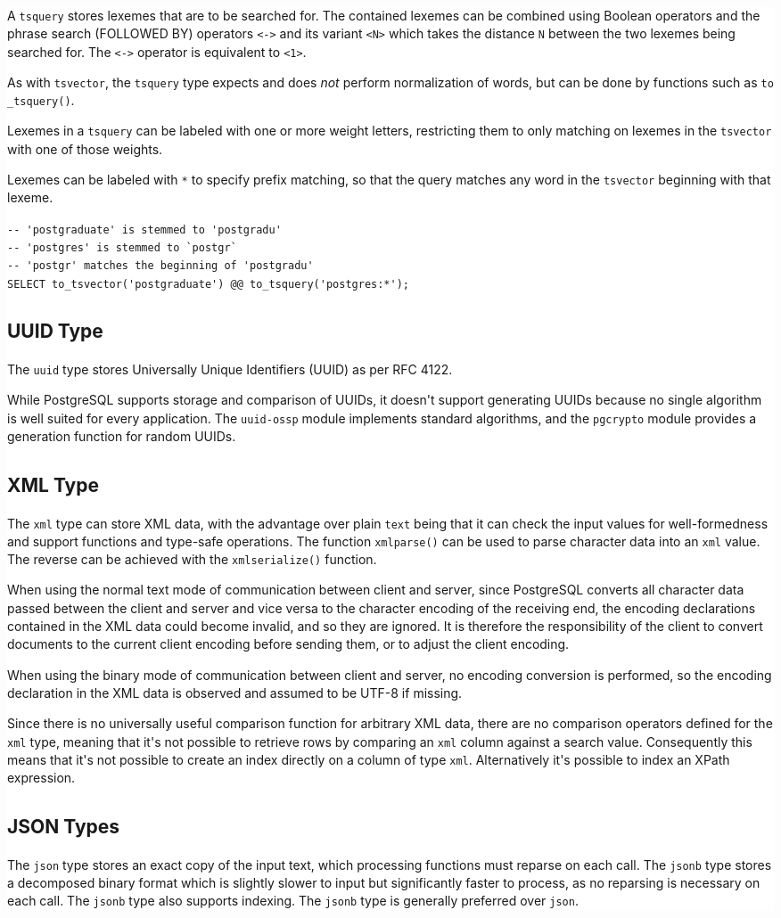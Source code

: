 A `tsquery` stores lexemes that are to be searched for. The contained lexemes can be combined using Boolean operators and the phrase search (FOLLOWED BY) operators `<->` and its variant `<N>` which takes the distance `N` between the two lexemes being searched for. The `<->` operator is equivalent to `<1>`.

As with `tsvector`, the `tsquery` type expects and does _not_ perform normalization of words, but can be done by functions such as `to_tsquery()`.

Lexemes in a `tsquery` can be labeled with one or more weight letters, restricting them to only matching on lexemes in the `tsvector` with one of those weights.

Lexemes can be labeled with `*` to specify prefix matching, so that the query matches any word in the `tsvector` beginning with that lexeme.

``` postgresql
-- 'postgraduate' is stemmed to 'postgradu'
-- 'postgres' is stemmed to `postgr`
-- 'postgr' matches the beginning of 'postgradu'
SELECT to_tsvector('postgraduate') @@ to_tsquery('postgres:*');
```

## UUID Type

The `uuid` type stores Universally Unique Identifiers (UUID) as per RFC 4122.

While PostgreSQL supports storage and comparison of UUIDs, it doesn't support generating UUIDs because no single algorithm is well suited for every application. The `uuid-ossp` module implements standard algorithms, and the `pgcrypto` module provides a generation function for random UUIDs.

## XML Type

The `xml` type can store XML data, with the advantage over plain `text` being that it can check the input values for well-formedness and support functions and type-safe operations. The function `xmlparse()` can be used to parse character data into an `xml` value. The reverse can be achieved with the `xmlserialize()` function.

When using the normal text mode of communication between client and server, since PostgreSQL converts all character data passed between the client and server and vice versa to the character encoding of the receiving end, the encoding declarations contained in the XML data could become invalid, and so they are ignored. It is therefore the responsibility of the client to convert documents to the current client encoding before sending them, or to adjust the client encoding.

When using the binary mode of communication between client and server, no encoding conversion is performed, so the encoding declaration in the XML data is observed and assumed to be UTF-8 if missing.

Since there is no universally useful comparison function for arbitrary XML data, there are no comparison operators defined for the `xml` type, meaning that it's not possible to retrieve rows by comparing an `xml` column against a search value. Consequently this means that it's not possible to create an index directly on a column of type `xml`. Alternatively it's possible to index an XPath expression.

## JSON Types

The `json` type stores an exact copy of the input text, which processing functions must reparse on each call. The `jsonb` type stores a decomposed binary format which is slightly slower to input but significantly faster to process, as no reparsing is necessary on each call. The `jsonb` type also supports indexing. The `jsonb` type is generally preferred over `json`.
